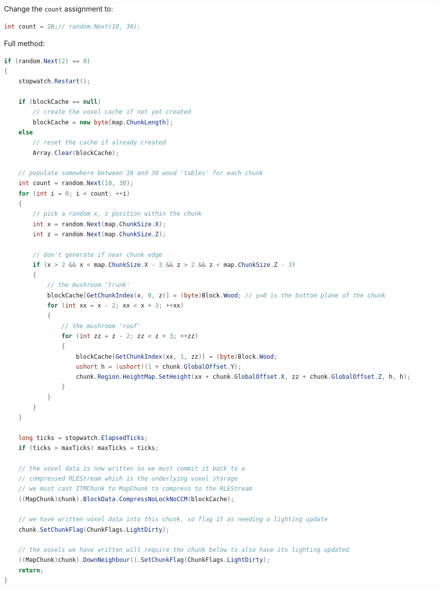 Change the `count` assignment to:
```cs
int count = 20;// random.Next(10, 30);
```

Full method:

```cs
if (random.Next(2) == 0)
{
    stopwatch.Restart();
                 
    if (blockCache == null)
        // create the voxel cache if not yet created
        blockCache = new byte[map.ChunkLength];
    else
        // reset the cache if already created
        Array.Clear(blockCache);

    // populate somewhere between 10 and 30 wood 'tables' for each chunk
    int count = random.Next(10, 30);
    for (int i = 0; i < count; ++i)
    {
        // pick a random x, z position within the chunk
        int x = random.Next(map.ChunkSize.X);
        int z = random.Next(map.ChunkSize.Z);

        // don't generate if near chunk edge
        if (x > 2 && x < map.ChunkSize.X - 3 && z > 2 && z < map.ChunkSize.Z - 3)
        {
            // the mushroom 'trunk'
            blockCache[GetChunkIndex(x, 0, z)] = (byte)Block.Wood; // y=0 is the bottom plane of the chunk
            for (int xx = x - 2; xx < x + 3; ++xx)
            {
                // the mushroom 'roof'
                for (int zz = z - 2; zz < z + 3; ++zz)
                {
                    blockCache[GetChunkIndex(xx, 1, zz)] = (byte)Block.Wood;
                    ushort h = (ushort)(1 + chunk.GlobalOffset.Y);
                    chunk.Region.HeightMap.SetHeight(xx + chunk.GlobalOffset.X, zz + chunk.GlobalOffset.Z, h, h);
                }
            }
        }
    }

    long ticks = stopwatch.ElapsedTicks;
    if (ticks > maxTicks) maxTicks = ticks;

    // the voxel data is now written so we must commit it back to a
    // compressed RLEStream which is the underlying voxel storage
    // we must cast ITMChunk to MapChunk to compress to the RLEStream
    ((MapChunk)chunk).BlockData.CompressNoLockNoCCM(blockCache);

    // we have written voxel data into this chunk, so flag it as needing a lighting update
    chunk.SetChunkFlag(ChunkFlags.LightDirty);

    // the voxels we have written will require the chunk below to also have its lighting updated
    ((MapChunk)chunk).DownNeighbour().SetChunkFlag(ChunkFlags.LightDirty);
    return;
}
```
